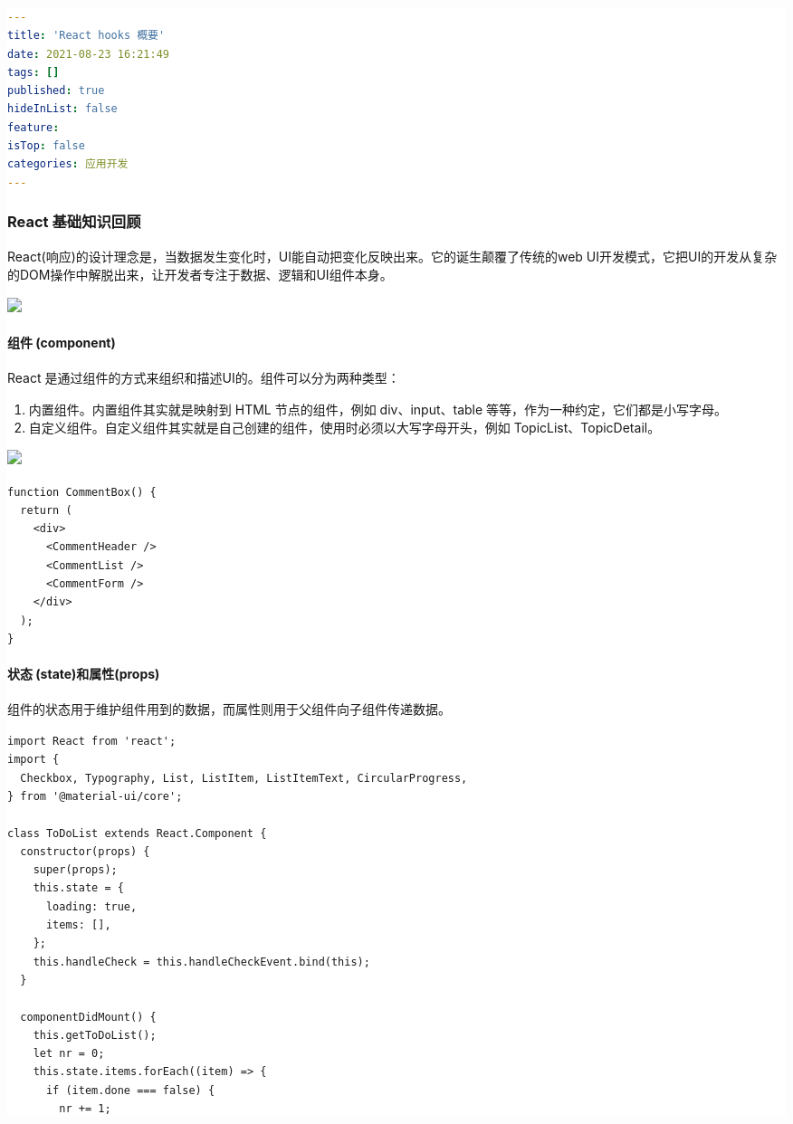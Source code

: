 ```yaml
---
title: 'React hooks 概要'
date: 2021-08-23 16:21:49
tags: []
published: true
hideInList: false
feature: 
isTop: false
categories: 应用开发
---
```

### React 基础知识回顾
React(响应)的设计理念是，当数据发生变化时，UI能自动把变化反映出来。它的诞生颠覆了传统的web UI开发模式，它把UI的开发从复杂的DOM操作中解脱出来，让开发者专注于数据、逻辑和UI组件本身。




![](https://sanmuny.github.io/post-images/1629707806132.webp)

#### 组件 (component)
React 是通过组件的方式来组织和描述UI的。组件可以分为两种类型：
1. 内置组件。内置组件其实就是映射到 HTML 节点的组件，例如 div、input、table 等等，作为一种约定，它们都是小写字母。
2. 自定义组件。自定义组件其实就是自己创建的组件，使用时必须以大写字母开头，例如 TopicList、TopicDetail。

![](https://sanmuny.github.io/post-images/1629708149299.webp)

```
function CommentBox() {
  return (
    <div>
      <CommentHeader />
      <CommentList />
      <CommentForm />
    </div>
  );
}
```

#### 状态 (state)和属性(props)
组件的状态用于维护组件用到的数据，而属性则用于父组件向子组件传递数据。

```
import React from 'react';
import {
  Checkbox, Typography, List, ListItem, ListItemText, CircularProgress,
} from '@material-ui/core';

class ToDoList extends React.Component {
  constructor(props) {
    super(props);
    this.state = {
      loading: true,
      items: [],
    };
    this.handleCheck = this.handleCheckEvent.bind(this);
  }

  componentDidMount() {
    this.getToDoList();
    let nr = 0;
    this.state.items.forEach((item) => {
      if (item.done === false) {
        nr += 1;
```